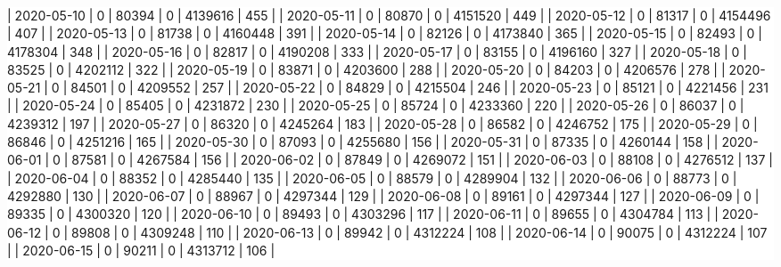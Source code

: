 | 2020-05-10 | 0 | 80394 | 0 | 4139616 | 455 |
| 2020-05-11 | 0 | 80870 | 0 | 4151520 | 449 |
| 2020-05-12 | 0 | 81317 | 0 | 4154496 | 407 |
| 2020-05-13 | 0 | 81738 | 0 | 4160448 | 391 |
| 2020-05-14 | 0 | 82126 | 0 | 4173840 | 365 |
| 2020-05-15 | 0 | 82493 | 0 | 4178304 | 348 |
| 2020-05-16 | 0 | 82817 | 0 | 4190208 | 333 |
| 2020-05-17 | 0 | 83155 | 0 | 4196160 | 327 |
| 2020-05-18 | 0 | 83525 | 0 | 4202112 | 322 |
| 2020-05-19 | 0 | 83871 | 0 | 4203600 | 288 |
| 2020-05-20 | 0 | 84203 | 0 | 4206576 | 278 |
| 2020-05-21 | 0 | 84501 | 0 | 4209552 | 257 |
| 2020-05-22 | 0 | 84829 | 0 | 4215504 | 246 |
| 2020-05-23 | 0 | 85121 | 0 | 4221456 | 231 |
| 2020-05-24 | 0 | 85405 | 0 | 4231872 | 230 |
| 2020-05-25 | 0 | 85724 | 0 | 4233360 | 220 |
| 2020-05-26 | 0 | 86037 | 0 | 4239312 | 197 |
| 2020-05-27 | 0 | 86320 | 0 | 4245264 | 183 |
| 2020-05-28 | 0 | 86582 | 0 | 4246752 | 175 |
| 2020-05-29 | 0 | 86846 | 0 | 4251216 | 165 |
| 2020-05-30 | 0 | 87093 | 0 | 4255680 | 156 |
| 2020-05-31 | 0 | 87335 | 0 | 4260144 | 158 |
| 2020-06-01 | 0 | 87581 | 0 | 4267584 | 156 |
| 2020-06-02 | 0 | 87849 | 0 | 4269072 | 151 |
| 2020-06-03 | 0 | 88108 | 0 | 4276512 | 137 |
| 2020-06-04 | 0 | 88352 | 0 | 4285440 | 135 |
| 2020-06-05 | 0 | 88579 | 0 | 4289904 | 132 |
| 2020-06-06 | 0 | 88773 | 0 | 4292880 | 130 |
| 2020-06-07 | 0 | 88967 | 0 | 4297344 | 129 |
| 2020-06-08 | 0 | 89161 | 0 | 4297344 | 127 |
| 2020-06-09 | 0 | 89335 | 0 | 4300320 | 120 |
| 2020-06-10 | 0 | 89493 | 0 | 4303296 | 117 |
| 2020-06-11 | 0 | 89655 | 0 | 4304784 | 113 |
| 2020-06-12 | 0 | 89808 | 0 | 4309248 | 110 |
| 2020-06-13 | 0 | 89942 | 0 | 4312224 | 108 |
| 2020-06-14 | 0 | 90075 | 0 | 4312224 | 107 |
| 2020-06-15 | 0 | 90211 | 0 | 4313712 | 106 |